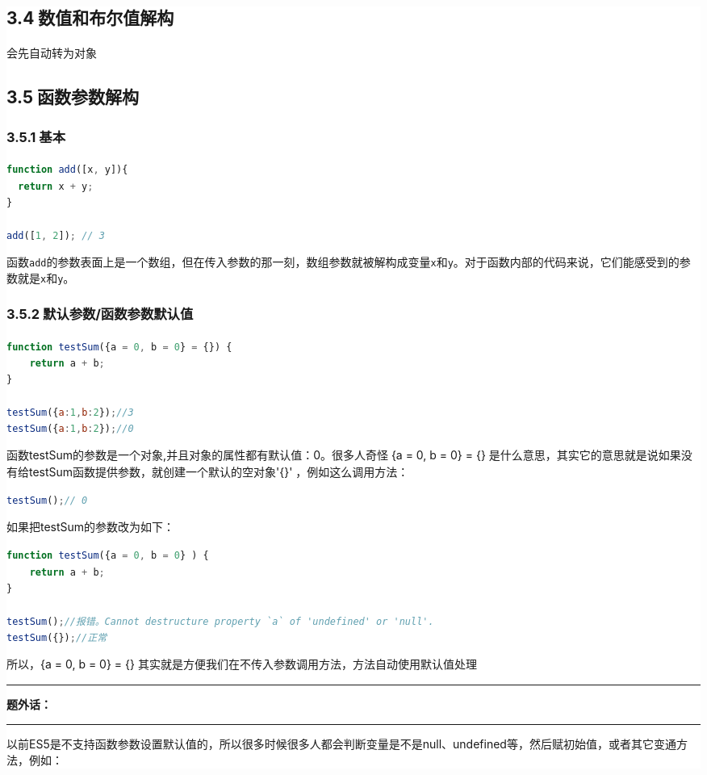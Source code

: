 3.4 数值和布尔值解构
------------

会先自动转为对象

3.5 函数参数解构
----------

### 3.5.1 基本

```javascript
function add([x, y]){
  return x + y;
}

add([1, 2]); // 3
```

函数`add`的参数表面上是一个数组，但在传入参数的那一刻，数组参数就被解构成变量`x`和`y`。对于函数内部的代码来说，它们能感受到的参数就是`x`和`y`。

### 3.5.2 默认参数/函数参数默认值

```javascript
function testSum({a = 0, b = 0} = {}) {
    return a + b;
}

testSum({a:1,b:2});//3
testSum({a:1,b:2});//0
```

函数testSum的参数是一个对象,并且对象的属性都有默认值：0。很多人奇怪 {a = 0, b = 0} = {} 是什么意思，其实它的意思就是说如果没有给testSum函数提供参数，就创建一个默认的空对象'{}' ，例如这么调用方法：

```javascript
testSum();// 0
```

如果把testSum的参数改为如下：

```javascript
function testSum({a = 0, b = 0} ) {
    return a + b;
}

testSum();//报错。Cannot destructure property `a` of 'undefined' or 'null'.
testSum({});//正常
```

所以，{a = 0, b = 0} = {} 其实就是方便我们在不传入参数调用方法，方法自动使用默认值处理

---

**题外话：**

****

以前ES5是不支持函数参数设置默认值的，所以很多时候很多人都会判断变量是不是null、undefined等，然后赋初始值，或者其它变通方法，例如：

